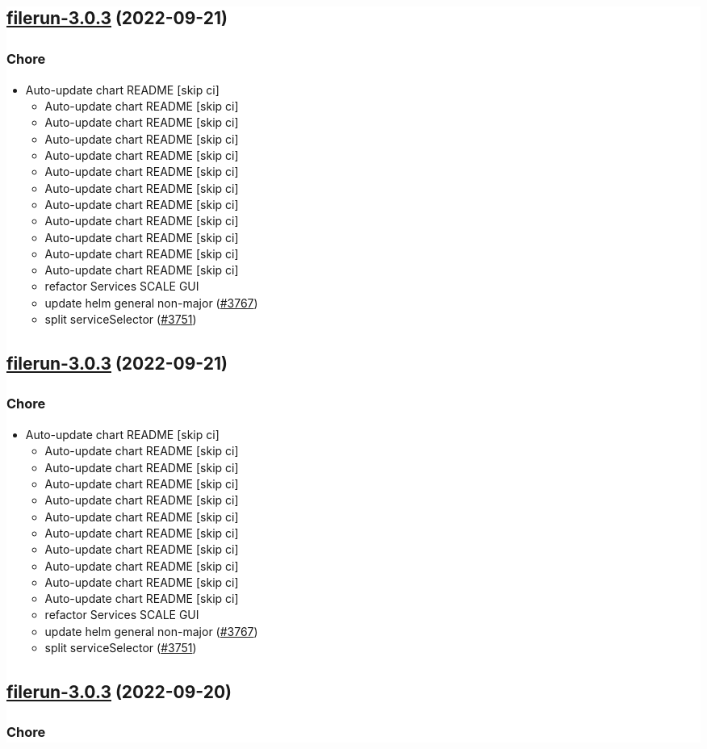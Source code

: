 


## [filerun-3.0.3](https://github.com/truecharts/charts/compare/filerun-3.0.2...filerun-3.0.3) (2022-09-21)

### Chore

- Auto-update chart README [skip ci]
  - Auto-update chart README [skip ci]
  - Auto-update chart README [skip ci]
  - Auto-update chart README [skip ci]
  - Auto-update chart README [skip ci]
  - Auto-update chart README [skip ci]
  - Auto-update chart README [skip ci]
  - Auto-update chart README [skip ci]
  - Auto-update chart README [skip ci]
  - Auto-update chart README [skip ci]
  - Auto-update chart README [skip ci]
  - Auto-update chart README [skip ci]
  - refactor Services SCALE GUI
  - update helm general non-major ([#3767](https://github.com/truecharts/charts/issues/3767))
  - split serviceSelector ([#3751](https://github.com/truecharts/charts/issues/3751))




## [filerun-3.0.3](https://github.com/truecharts/charts/compare/filerun-3.0.2...filerun-3.0.3) (2022-09-21)

### Chore

- Auto-update chart README [skip ci]
  - Auto-update chart README [skip ci]
  - Auto-update chart README [skip ci]
  - Auto-update chart README [skip ci]
  - Auto-update chart README [skip ci]
  - Auto-update chart README [skip ci]
  - Auto-update chart README [skip ci]
  - Auto-update chart README [skip ci]
  - Auto-update chart README [skip ci]
  - Auto-update chart README [skip ci]
  - Auto-update chart README [skip ci]
  - refactor Services SCALE GUI
  - update helm general non-major ([#3767](https://github.com/truecharts/charts/issues/3767))
  - split serviceSelector ([#3751](https://github.com/truecharts/charts/issues/3751))




## [filerun-3.0.3](https://github.com/truecharts/charts/compare/filerun-3.0.2...filerun-3.0.3) (2022-09-20)

### Chore
